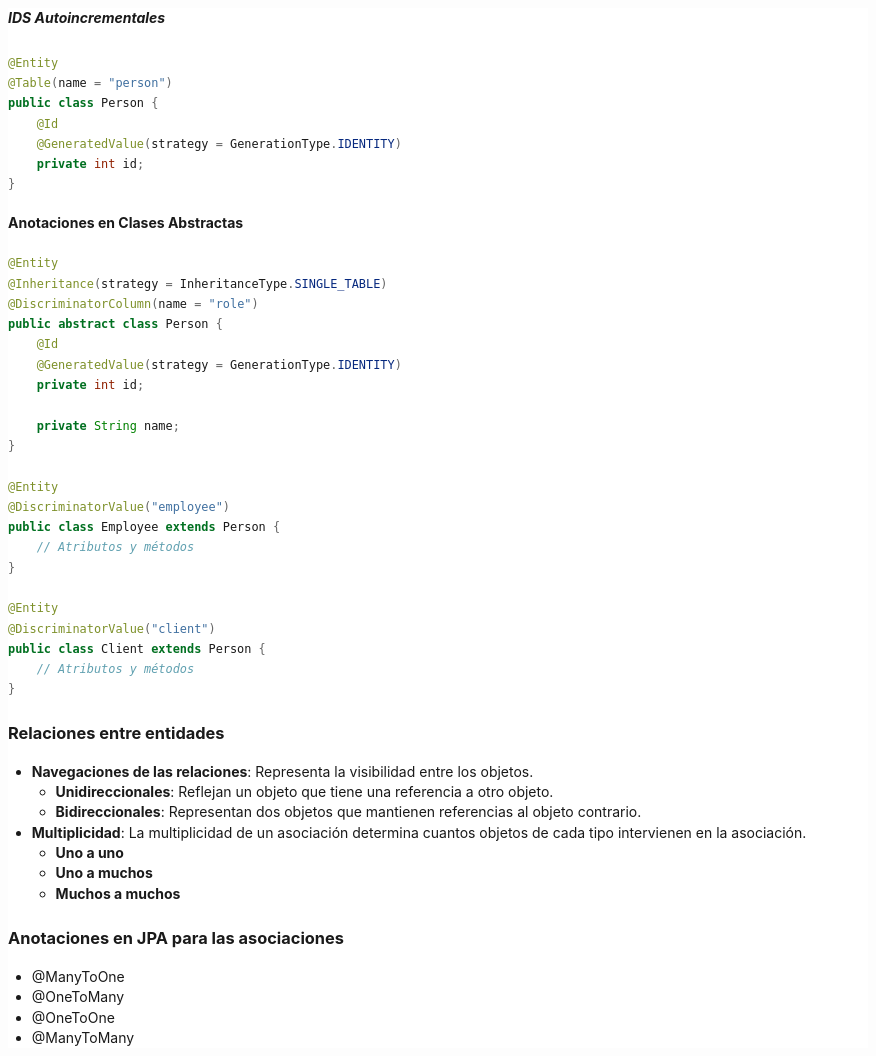 
##### IDS Autoincrementales
```java
@Entity
@Table(name = "person")
public class Person {
    @Id
    @GeneratedValue(strategy = GenerationType.IDENTITY)
    private int id;
}
```

#### Anotaciones en Clases Abstractas
```java
@Entity
@Inheritance(strategy = InheritanceType.SINGLE_TABLE)
@DiscriminatorColumn(name = "role")
public abstract class Person {
    @Id
    @GeneratedValue(strategy = GenerationType.IDENTITY)
    private int id;

    private String name;
}

@Entity
@DiscriminatorValue("employee")
public class Employee extends Person {
    // Atributos y métodos
}

@Entity
@DiscriminatorValue("client")
public class Client extends Person {
    // Atributos y métodos
}
```

### Relaciones entre entidades
- **Navegaciones de las relaciones**: Representa la visibilidad entre los objetos.
    - **Unidireccionales**: Reflejan un objeto que tiene una referencia a otro objeto.
    - **Bidireccionales**: Representan dos objetos que mantienen referencias al objeto contrario.
- **Multiplicidad**: La multiplicidad de un asociación determina cuantos objetos de cada tipo intervienen en la asociación.
    - **Uno a uno**
    - **Uno a muchos**
    - **Muchos a muchos**

### Anotaciones en JPA para las asociaciones
- @ManyToOne
- @OneToMany
- @OneToOne
- @ManyToMany
